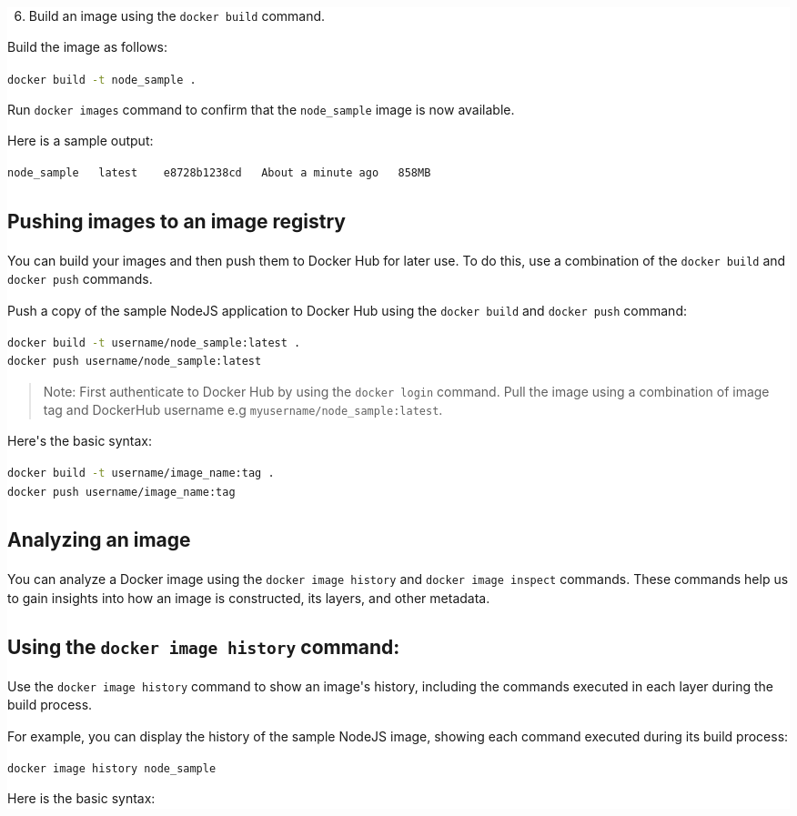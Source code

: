 6. Build an image using the `docker build` command.

Build the image as follows:

```bash
docker build -t node_sample .
```

Run `docker images` command to confirm that the `node_sample` image is now available.


Here is a sample output:

```
node_sample   latest    e8728b1238cd   About a minute ago   858MB
```

## Pushing images to an image registry

You can build your images and then push them to Docker Hub for later use. To do this, use a combination of the `docker build` and `docker push` commands.

Push a copy of the sample NodeJS application to Docker Hub using the `docker build` and `docker push` command:

```bash
docker build -t username/node_sample:latest .
docker push username/node_sample:latest
```

> Note: First authenticate to Docker Hub by using the `docker login` command. Pull the image using a combination of image tag and DockerHub username e.g `myusername/node_sample:latest`.

Here's the basic syntax:

```bash
docker build -t username/image_name:tag .
docker push username/image_name:tag
```

## Analyzing an image

You can analyze a Docker image using the `docker image history` and `docker image inspect` commands. These commands help us to gain insights into how an image is constructed, its layers, and other metadata.

## Using the `docker image history` command:

Use the `docker image history` command to show an image's history, including the commands executed in each layer during the build process. 

For example, you can display the history of the sample NodeJS image, showing each command executed during its build process:

```bash
docker image history node_sample
```

Here is the basic syntax:
